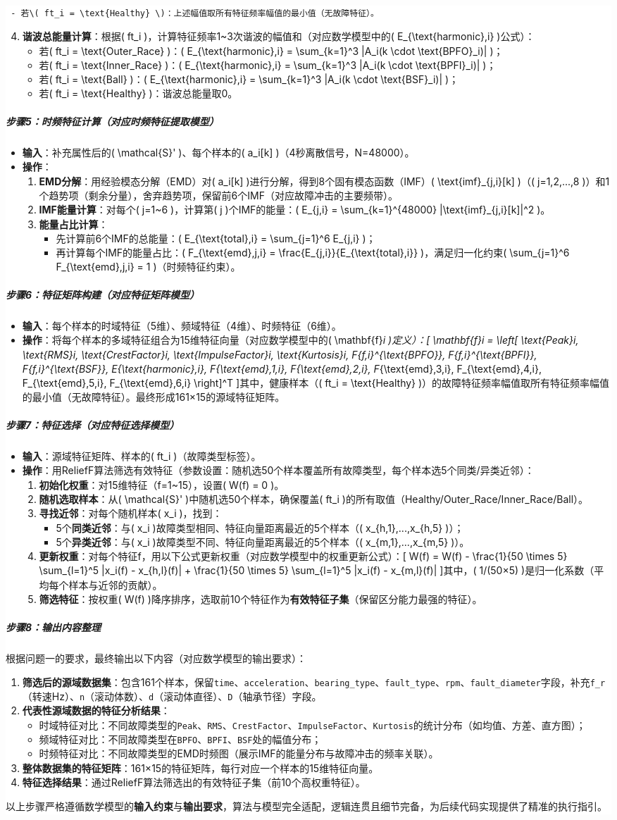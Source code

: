     - 若\( ft_i = \text{Healthy} \)：上述幅值取所有特征频率幅值的最小值（无故障特征）。
  4. **谐波总能量计算**：根据\( ft_i \)，计算特征频率1~3次谐波的幅值和（对应数学模型中的\( E_{\text{harmonic},i} \)公式）：
     - 若\( ft_i = \text{Outer_Race} \)：\( E_{\text{harmonic},i} = \sum_{k=1}^3 |A_i(k \cdot \text{BPFO}_i)| \)；
     - 若\( ft_i = \text{Inner_Race} \)：\( E_{\text{harmonic},i} = \sum_{k=1}^3 |A_i(k \cdot \text{BPFI}_i)| \)；
     - 若\( ft_i = \text{Ball} \)：\( E_{\text{harmonic},i} = \sum_{k=1}^3 |A_i(k \cdot \text{BSF}_i)| \)；
     - 若\( ft_i = \text{Healthy} \)：谐波总能量取0。

##### 步骤5：时频特征计算（对应**时频特征提取模型**）
- **输入**：补充属性后的\( \mathcal{S}' \)、每个样本的\( a_i[k] \)（4秒离散信号，N=48000）。
- **操作**：
  1. **EMD分解**：用经验模态分解（EMD）对\( a_i[k] \)进行分解，得到8个固有模态函数（IMF）\( \text{imf}_{j,i}[k] \)（\( j=1,2,...,8 \)）和1个趋势项（剩余分量），舍弃趋势项，保留前6个IMF（对应故障冲击的主要频带）。
  2. **IMF能量计算**：对每个\( j=1~6 \)，计算第\( j \)个IMF的能量：\( E_{j,i} = \sum_{k=1}^{48000} |\text{imf}_{j,i}[k]|^2 \)。
  3. **能量占比计算**：
     - 先计算前6个IMF的总能量：\( E_{\text{total},i} = \sum_{j=1}^6 E_{j,i} \)；
     - 再计算每个IMF的能量占比：\( F_{\text{emd},j,i} = \frac{E_{j,i}}{E_{\text{total},i}} \)，满足归一化约束\( \sum_{j=1}^6 F_{\text{emd},j,i} = 1 \)（时频特征约束）。

##### 步骤6：特征矩阵构建（对应**特征矩阵模型**）
- **输入**：每个样本的时域特征（5维）、频域特征（4维）、时频特征（6维）。
- **操作**：将每个样本的多域特征组合为15维特征向量（对应数学模型中的\( \mathbf{f}*i \)定义）：\[
  \mathbf{f}*i = \left[ \text{Peak}*i, \text{RMS}*i, \text{CrestFactor}*i, \text{ImpulseFactor}*i, \text{Kurtosis}*i, F*{f,i}^{\text{BPFO}}, F*{f,i}^{\text{BPFI}}, F*{f,i}^{\text{BSF}}, E*{\text{harmonic},i}, F*{\text{emd},1,i}, F*{\text{emd},2,i}, F*{\text{emd},3,i}, F_{\text{emd},4,i}, F_{\text{emd},5,i}, F_{\text{emd},6,i} \right]^T
  \]其中，健康样本（\( ft_i = \text{Healthy} \)）的故障特征频率幅值取所有特征频率幅值的最小值（无故障特征）。最终形成161×15的源域特征矩阵。

##### 步骤7：特征选择（对应**特征选择模型**）
- **输入**：源域特征矩阵、样本的\( ft_i \)（故障类型标签）。
- **操作**：用ReliefF算法筛选有效特征（参数设置：随机选50个样本覆盖所有故障类型，每个样本选5个同类/异类近邻）：
  1. **初始化权重**：对15维特征（f=1~15），设置\( W(f) = 0 \)。
  2. **随机选取样本**：从\( \mathcal{S}' \)中随机选50个样本，确保覆盖\( ft_i \)的所有取值（Healthy/Outer_Race/Inner_Race/Ball）。
  3. **寻找近邻**：对每个随机样本\( x_i \)，找到：
     - 5个**同类近邻**：与\( x_i \)故障类型相同、特征向量距离最近的5个样本（\( x_{h,1},...,x_{h,5} \)）；
     - 5个**异类近邻**：与\( x_i \)故障类型不同、特征向量距离最近的5个样本（\( x_{m,1},...,x_{m,5} \)）。
  4. **更新权重**：对每个特征f，用以下公式更新权重（对应数学模型中的权重更新公式）：\[
     W(f) = W(f) - \frac{1}{50 \times 5} \sum_{l=1}^5 |x_i(f) - x_{h,l}(f)| + \frac{1}{50 \times 5} \sum_{l=1}^5 |x_i(f) - x_{m,l}(f)|
     \]其中，\( 1/(50×5) \)是归一化系数（平均每个样本与近邻的贡献）。
  5. **筛选特征**：按权重\( W(f) \)降序排序，选取前10个特征作为**有效特征子集**（保留区分能力最强的特征）。

##### 步骤8：输出内容整理
根据问题一的要求，最终输出以下内容（对应数学模型的输出要求）：
1. **筛选后的源域数据集**：包含161个样本，保留`time`、`acceleration`、`bearing_type`、`fault_type`、`rpm`、`fault_diameter`字段，补充`f_r`（转速Hz）、`n`（滚动体数）、`d`（滚动体直径）、`D`（轴承节径）字段。
2. **代表性源域数据的特征分析结果**：
   - 时域特征对比：不同故障类型的`Peak`、`RMS`、`CrestFactor`、`ImpulseFactor`、`Kurtosis`的统计分布（如均值、方差、直方图）；
   - 频域特征对比：不同故障类型在`BPFO`、`BPFI`、`BSF`处的幅值分布；
   - 时频特征对比：不同故障类型的EMD时频图（展示IMF的能量分布与故障冲击的频率关联）。
3. **整体数据集的特征矩阵**：161×15的特征矩阵，每行对应一个样本的15维特征向量。
4. **特征选择结果**：通过ReliefF算法筛选出的有效特征子集（前10个高权重特征）。

以上步骤严格遵循数学模型的**输入约束**与**输出要求**，算法与模型完全适配，逻辑连贯且细节完备，为后续代码实现提供了精准的执行指引。
